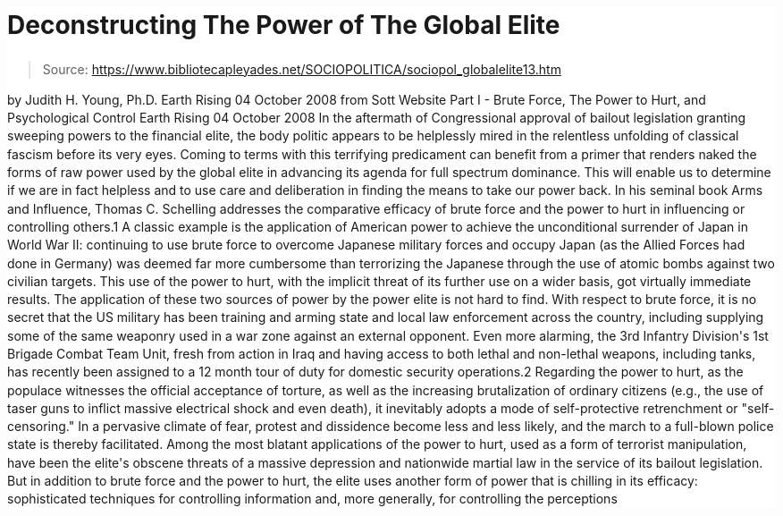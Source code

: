 # Deconstructing The Power of The Global Elite

> Source: https://www.bibliotecapleyades.net/SOCIOPOLITICA/sociopol_globalelite13.htm

by
Judith H. Young, Ph.D.
Earth Rising
04 October 2008
from
Sott
Website
Part I - Brute Force, The
Power to Hurt, and Psychological Control
Earth Rising
04 October 2008
In the aftermath of Congressional approval of
bailout legislation granting sweeping powers to the financial elite, the
body politic appears to be helplessly mired in the relentless unfolding of
classical fascism before its very eyes.
Coming to terms with this terrifying predicament can benefit from a primer
that renders naked the forms of raw power used by the global elite in
advancing its agenda for full spectrum dominance.
This will enable us to
determine if we are in fact helpless and to use care and deliberation in
finding the means to take our power back.
In his seminal book
Arms and Influence, Thomas C. Schelling
addresses the comparative efficacy of brute force and the power to hurt in
influencing or controlling others.1
A classic example is the application of American
power to achieve the unconditional surrender of Japan in World War II:
continuing to use brute force to overcome Japanese military forces and
occupy Japan (as the Allied Forces had done in Germany) was deemed far more
cumbersome than terrorizing the Japanese through the use of atomic bombs
against two civilian targets. This use of the power to hurt, with the
implicit threat of its further use on a wider basis, got virtually immediate
results.
The application of these two sources of power by the power elite is not hard
to find.
With respect to brute force, it is no secret that the US military
has been training and arming state and local law enforcement across the
country, including supplying some of the same weaponry used in a war zone
against an external opponent. Even more alarming, the 3rd Infantry
Division's 1st Brigade Combat Team Unit, fresh from action in Iraq and
having access to both lethal and non-lethal weapons, including tanks, has
recently been assigned to a 12 month tour of duty for domestic security
operations.2
Regarding the power to hurt, as the populace witnesses the official
acceptance of torture, as well as the increasing brutalization of ordinary
citizens (e.g., the use of taser guns to inflict massive electrical shock
and even death), it inevitably adopts a mode of self-protective retrenchment
or "self-censoring."
In a pervasive climate of fear, protest and dissidence become less and less
likely, and the march to a full-blown police state is thereby facilitated.
Among the most blatant applications of the power to hurt, used as a form of
terrorist manipulation, have been the elite's obscene threats of a massive
depression and
nationwide martial law in the service of its bailout
legislation.
But in addition to brute force and the power to hurt,
the elite uses another
form of power that is chilling in its efficacy: sophisticated techniques for
controlling information and, more generally, for controlling the perceptions